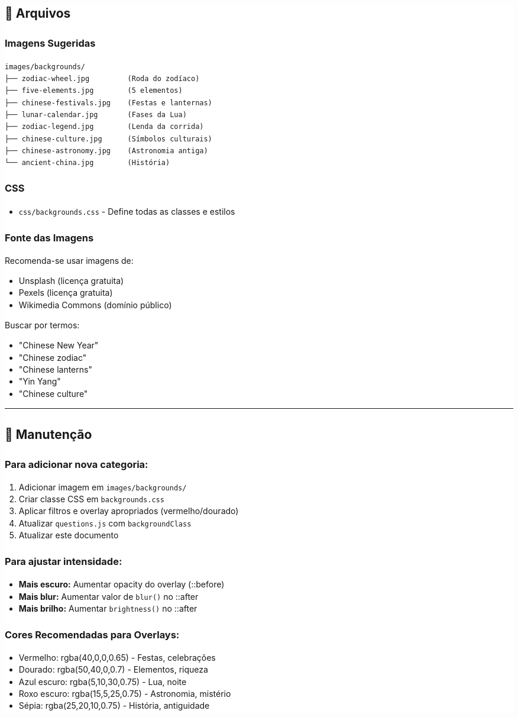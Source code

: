
## 📁 Arquivos

### Imagens Sugeridas
```
images/backgrounds/
├── zodiac-wheel.jpg         (Roda do zodíaco)
├── five-elements.jpg        (5 elementos)
├── chinese-festivals.jpg    (Festas e lanternas)
├── lunar-calendar.jpg       (Fases da Lua)
├── zodiac-legend.jpg        (Lenda da corrida)
├── chinese-culture.jpg      (Símbolos culturais)
├── chinese-astronomy.jpg    (Astronomia antiga)
└── ancient-china.jpg        (História)
```

### CSS
- `css/backgrounds.css` - Define todas as classes e estilos

### Fonte das Imagens
Recomenda-se usar imagens de:
- Unsplash (licença gratuita)
- Pexels (licença gratuita)
- Wikimedia Commons (domínio público)

Buscar por termos:
- "Chinese New Year"
- "Chinese zodiac"
- "Chinese lanterns"
- "Yin Yang"
- "Chinese culture"

---

## 🔧 Manutenção

### Para adicionar nova categoria:
1. Adicionar imagem em `images/backgrounds/`
2. Criar classe CSS em `backgrounds.css`
3. Aplicar filtros e overlay apropriados (vermelho/dourado)
4. Atualizar `questions.js` com `backgroundClass`
5. Atualizar este documento

### Para ajustar intensidade:
- **Mais escuro:** Aumentar opacity do overlay (::before)
- **Mais blur:** Aumentar valor de `blur()` no ::after
- **Mais brilho:** Aumentar `brightness()` no ::after

### Cores Recomendadas para Overlays:
- Vermelho: rgba(40,0,0,0.65) - Festas, celebrações
- Dourado: rgba(50,40,0,0.7) - Elementos, riqueza
- Azul escuro: rgba(5,10,30,0.75) - Lua, noite
- Roxo escuro: rgba(15,5,25,0.75) - Astronomia, mistério
- Sépia: rgba(25,20,10,0.75) - História, antiguidade
